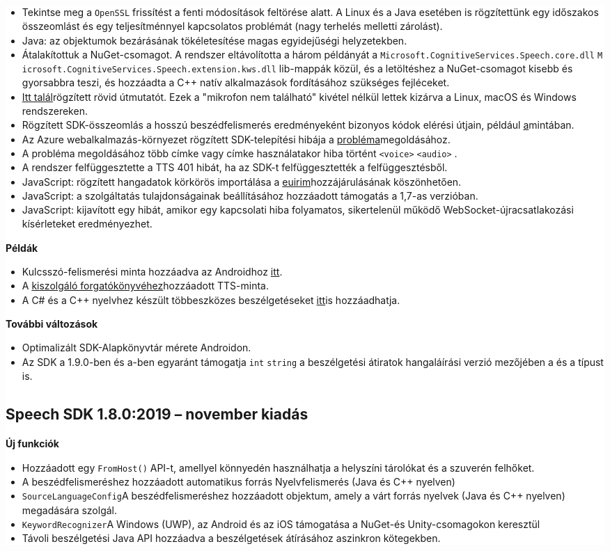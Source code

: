 - Tekintse meg a `OpenSSL` frissítést a fenti módosítások feltörése alatt. A Linux és a Java esetében is rögzítettünk egy időszakos összeomlást és egy teljesítménnyel kapcsolatos problémát (nagy terhelés melletti zárolást). 
- Java: az objektumok bezárásának tökéletesítése magas egyidejűségi helyzetekben.
- Átalakítottuk a NuGet-csomagot. A rendszer eltávolította a három példányát a `Microsoft.CognitiveServices.Speech.core.dll` `Microsoft.CognitiveServices.Speech.extension.kws.dll` lib-mappák közül, és a letöltéshez a NuGet-csomagot kisebb és gyorsabbra teszi, és hozzáadta a C++ natív alkalmazások fordításához szükséges fejléceket.
- [Itt talál](https://github.com/Azure-Samples/cognitive-services-speech-sdk/tree/master/quickstart/cpp)rögzített rövid útmutatót. Ezek a "mikrofon nem található" kivétel nélkül lettek kizárva a Linux, macOS és Windows rendszereken.
- Rögzített SDK-összeomlás a hosszú beszédfelismerés eredményeként bizonyos kódok elérési útjain, például [a](https://github.com/Azure-Samples/cognitive-services-speech-sdk/tree/master/samples/csharp/uwp/speechtotext-uwp)mintában.
- Az Azure webalkalmazás-környezet rögzített SDK-telepítési hibája a [probléma](https://github.com/Azure-Samples/cognitive-services-speech-sdk/issues/396)megoldásához.
- A probléma megoldásához több címke vagy címke használatakor hiba történt `<voice>` `<audio>` . [](https://github.com/Azure-Samples/cognitive-services-speech-sdk/issues/433) 
- A rendszer felfüggesztette a TTS 401 hibát, ha az SDK-t felfüggesztették a felfüggesztésből.
- JavaScript: rögzített hangadatok körkörös importálása a [euirim](https://github.com/euirim)hozzájárulásának köszönhetően. 
- JavaScript: a szolgáltatás tulajdonságainak beállításához hozzáadott támogatás a 1,7-as verzióban.
- JavaScript: kijavított egy hibát, amikor egy kapcsolati hiba folyamatos, sikertelenül működő WebSocket-újracsatlakozási kísérleteket eredményezhet.

**Példák**

- Kulcsszó-felismerési minta hozzáadva az Androidhoz [itt](https://github.com/Azure-Samples/cognitive-services-speech-sdk/tree/master/samples/java/android/sdkdemo).
- A [kiszolgáló forgatókönyvéhez](https://github.com/Azure-Samples/cognitive-services-speech-sdk/blob/master/samples/csharp/sharedcontent/console/speech_synthesis_server_scenario_sample.cs)hozzáadott TTS-minta.
- A C# és a C++ nyelvhez készült többeszközes beszélgetéseket [itt](quickstarts/multi-device-conversation.md)is hozzáadhatja.

**További változások**

- Optimalizált SDK-Alapkönyvtár mérete Androidon.
- Az SDK a 1.9.0-ben és a-ben egyaránt támogatja `int` `string` a beszélgetési átiratok hangaláírási verzió mezőjében a és a típust is.

## <a name="speech-sdk-180-2019-november-release"></a>Speech SDK 1.8.0:2019 – november kiadás

**Új funkciók**

- Hozzáadott egy `FromHost()` API-t, amellyel könnyedén használhatja a helyszíni tárolókat és a szuverén felhőket.
- A beszédfelismeréshez hozzáadott automatikus forrás Nyelvfelismerés (Java és C++ nyelven)
- `SourceLanguageConfig`A beszédfelismeréshez hozzáadott objektum, amely a várt forrás nyelvek (Java és C++ nyelven) megadására szolgál.
- `KeywordRecognizer`A Windows (UWP), az Android és az iOS támogatása a NuGet-és Unity-csomagokon keresztül
- Távoli beszélgetési Java API hozzáadva a beszélgetések átírásához aszinkron kötegekben.
